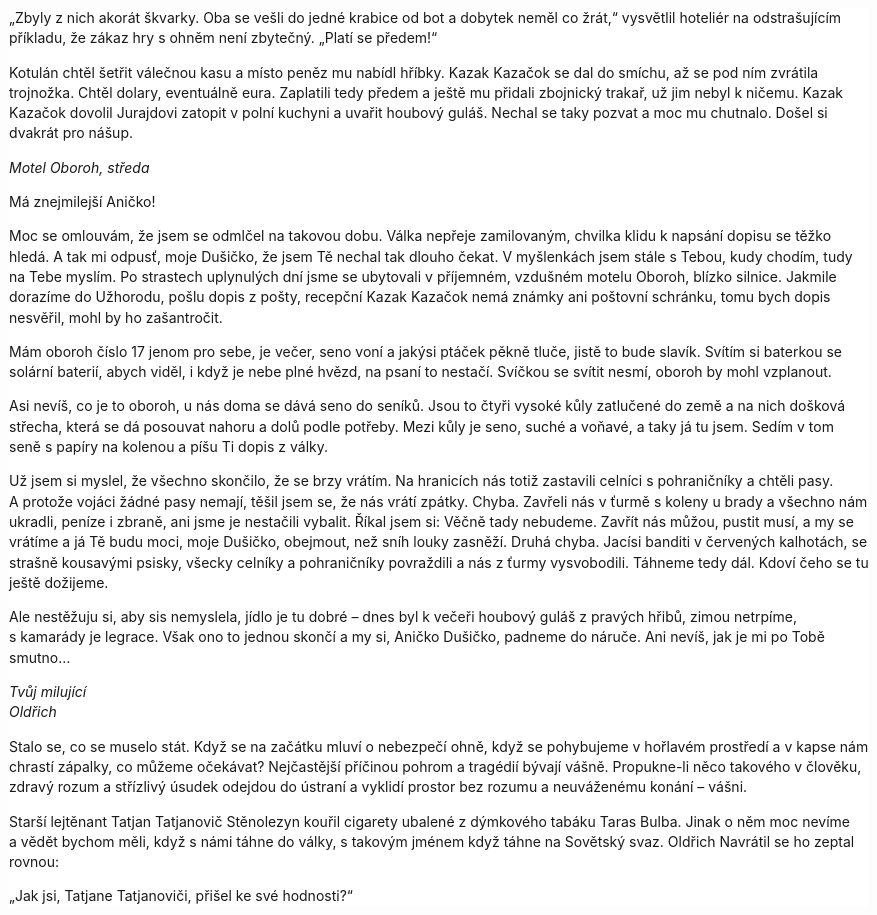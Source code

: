 „Zbyly z nich akorát škvarky. Oba se vešli do jedné krabice od bot a dobytek neměl co žrát,“ vysvětlil hoteliér na odstrašujícím příkladu, že zákaz hry s ohněm není zbytečný. „Platí se předem!“

Kotulán chtěl šetřit válečnou kasu a místo peněz mu nabídl hříbky. Kazak Kazačok se dal do smíchu, až se pod ním zvrátila trojnožka. Chtěl dolary, eventuálně eura. Zaplatili tedy předem a ještě mu přidali zbojnický trakař, už jim nebyl k ničemu. Kazak Kazačok dovolil Jurajdovi zatopit v polní kuchyni a uvařit houbový guláš. Nechal se taky pozvat a moc mu chutnalo. Došel si dvakrát pro nášup.

_Motel Oboroh, středa_

Má znejmilejší Aničko!

Moc se omlouvám, že jsem se odmlčel na takovou dobu. Válka nepřeje zamilovaným, chvilka klidu k napsání dopisu se těžko hledá. A tak mi odpusť, moje Dušičko, že jsem Tě nechal tak dlouho čekat. V myšlenkách jsem stále s Tebou, kudy chodím, tudy na Tebe myslím. Po strastech uplynulých dní jsme se ubytovali v příjemném, vzdušném motelu Oboroh, blízko silnice. Jakmile dorazíme do Užhorodu, pošlu dopis z pošty, recepční Kazak Kazačok nemá známky ani poštovní schránku, tomu bych dopis nesvěřil, mohl by ho zašantročit.

Mám oboroh číslo 17 jenom pro sebe, je večer, seno voní a jakýsi ptáček pěkně tluče, jistě to bude slavík. Svítím si baterkou se solární baterií, abych viděl, i když je nebe plné hvězd, na psaní to nestačí. Svíčkou se svítit nesmí, oboroh by mohl vzplanout.

Asi nevíš, co je to oboroh, u nás doma se dává seno do seníků. Jsou to čtyři vysoké kůly zatlučené do země a na nich došková střecha, která se dá posouvat nahoru a dolů podle potřeby. Mezi kůly je seno, suché a voňavé, a taky já tu jsem. Sedím v tom seně s papíry na kolenou a píšu Ti dopis z války.

Už jsem si myslel, že všechno skončilo, že se brzy vrátím. Na hranicích nás totiž zastavili celníci s pohraničníky a chtěli pasy. A protože vojáci žádné pasy nemají, těšil jsem se, že nás vrátí zpátky. Chyba. Zavřeli nás v ťurmě s koleny u brady a všechno nám ukradli, peníze i zbraně, ani jsme je nestačili vybalit. Říkal jsem si: Věčně tady nebudeme. Zavřít nás můžou, pustit musí, a my se vrátíme a já Tě budu moci, moje Dušičko, obejmout, než sníh louky zasněží. Druhá chyba. Jacísi banditi v červených kalhotách, se strašně kousavými psisky, všecky celníky a pohraničníky povraždili a nás z ťurmy vysvobodili. Táhneme tedy dál. Kdoví čeho se tu ještě dožijeme.

Ale nestěžuju si, aby sis nemyslela, jídlo je tu dobré – dnes byl k večeři houbový guláš z pravých hřibů, zimou netrpíme, s kamarády je legrace. Však ono to jednou skončí a my si, Aničko Dušičko, padneme do náruče. Ani nevíš, jak je mi po Tobě smutno…

_Tvůj milující  
Oldřich_

  

Stalo se, co se muselo stát. Když se na začátku mluví o nebezpečí ohně, když se pohybujeme v hořlavém prostředí a v kapse nám chrastí zápalky, co můžeme očekávat? Nejčastější příčinou pohrom a tragédií bývají vášně. Propukne-li něco takového v člověku, zdravý rozum a střízlivý úsudek odejdou do ústraní a vyklidí prostor bez rozumu a neuváženému konání – vášni.

Starší lejtěnant Tatjan Tatjanovič Stěnolezyn kouřil cigarety ubalené z dýmkového tabáku Taras Bulba. Jinak o něm moc nevíme a vědět bychom měli, když s námi táhne do války, s takovým jménem když táhne na Sovětský svaz. Oldřich Navrátil se ho zeptal rovnou:

„Jak jsi, Tatjane Tatjanoviči, přišel ke své hodnosti?“

